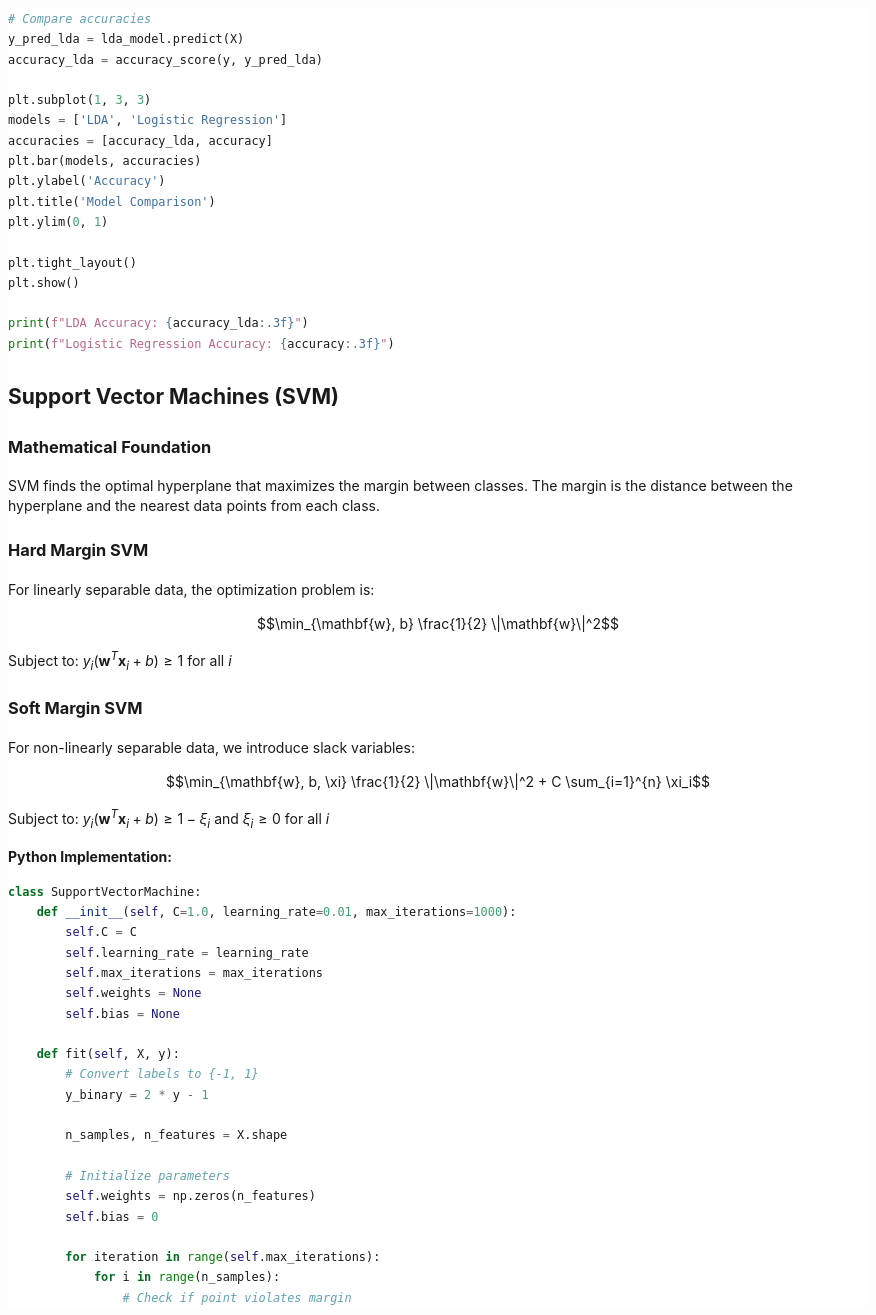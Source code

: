```python
# Compare accuracies
y_pred_lda = lda_model.predict(X)
accuracy_lda = accuracy_score(y, y_pred_lda)

plt.subplot(1, 3, 3)
models = ['LDA', 'Logistic Regression']
accuracies = [accuracy_lda, accuracy]
plt.bar(models, accuracies)
plt.ylabel('Accuracy')
plt.title('Model Comparison')
plt.ylim(0, 1)

plt.tight_layout()
plt.show()

print(f"LDA Accuracy: {accuracy_lda:.3f}")
print(f"Logistic Regression Accuracy: {accuracy:.3f}")
```

## Support Vector Machines (SVM)

### Mathematical Foundation

SVM finds the optimal hyperplane that maximizes the margin between classes. The margin is the distance between the hyperplane and the nearest data points from each class.

### Hard Margin SVM

For linearly separable data, the optimization problem is:

$$\min_{\mathbf{w}, b} \frac{1}{2} \|\mathbf{w}\|^2$$

Subject to: $y_i(\mathbf{w}^T \mathbf{x}_i + b) \geq 1$ for all $i$

### Soft Margin SVM

For non-linearly separable data, we introduce slack variables:

$$\min_{\mathbf{w}, b, \xi} \frac{1}{2} \|\mathbf{w}\|^2 + C \sum_{i=1}^{n} \xi_i$$

Subject to: $y_i(\mathbf{w}^T \mathbf{x}_i + b) \geq 1 - \xi_i$ and $\xi_i \geq 0$ for all $i$

**Python Implementation:**

```python
class SupportVectorMachine:
    def __init__(self, C=1.0, learning_rate=0.01, max_iterations=1000):
        self.C = C
        self.learning_rate = learning_rate
        self.max_iterations = max_iterations
        self.weights = None
        self.bias = None
        
    def fit(self, X, y):
        # Convert labels to {-1, 1}
        y_binary = 2 * y - 1
        
        n_samples, n_features = X.shape
        
        # Initialize parameters
        self.weights = np.zeros(n_features)
        self.bias = 0
        
        for iteration in range(self.max_iterations):
            for i in range(n_samples):
                # Check if point violates margin
```
